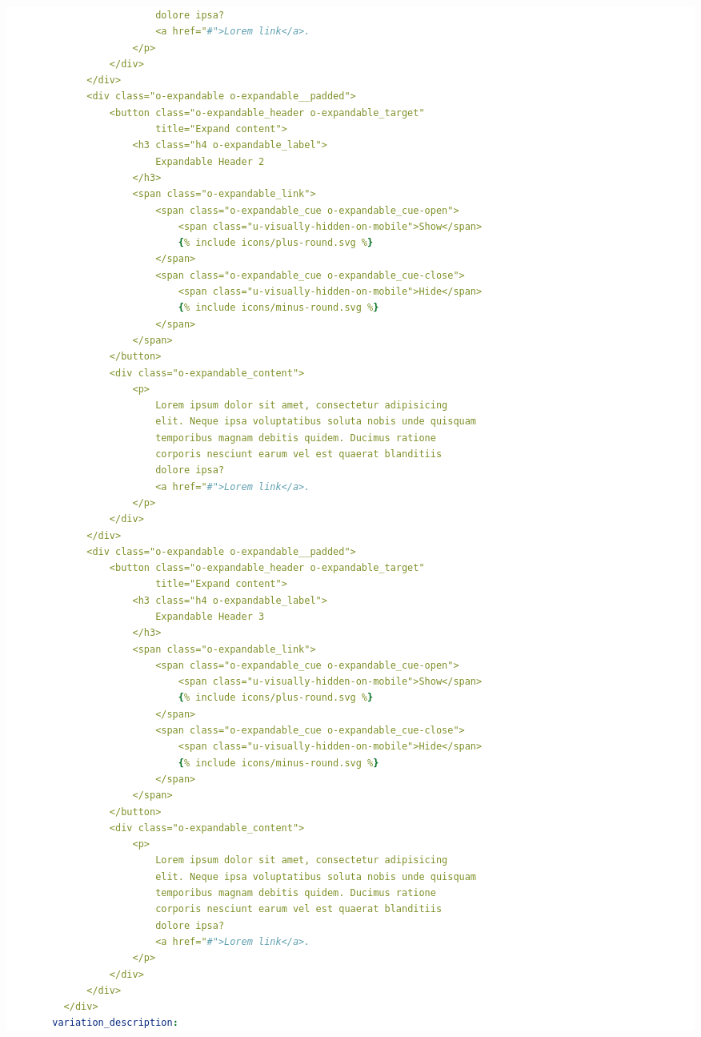 ```yaml
                          dolore ipsa?
                          <a href="#">Lorem link</a>.
                      </p>
                  </div>
              </div>
              <div class="o-expandable o-expandable__padded">
                  <button class="o-expandable_header o-expandable_target"
                          title="Expand content">
                      <h3 class="h4 o-expandable_label">
                          Expandable Header 2
                      </h3>
                      <span class="o-expandable_link">
                          <span class="o-expandable_cue o-expandable_cue-open">
                              <span class="u-visually-hidden-on-mobile">Show</span>
                              {% include icons/plus-round.svg %}
                          </span>
                          <span class="o-expandable_cue o-expandable_cue-close">
                              <span class="u-visually-hidden-on-mobile">Hide</span>
                              {% include icons/minus-round.svg %}
                          </span>
                      </span>
                  </button>
                  <div class="o-expandable_content">
                      <p>
                          Lorem ipsum dolor sit amet, consectetur adipisicing
                          elit. Neque ipsa voluptatibus soluta nobis unde quisquam
                          temporibus magnam debitis quidem. Ducimus ratione
                          corporis nesciunt earum vel est quaerat blanditiis
                          dolore ipsa?
                          <a href="#">Lorem link</a>.
                      </p>
                  </div>
              </div>
              <div class="o-expandable o-expandable__padded">
                  <button class="o-expandable_header o-expandable_target"
                          title="Expand content">
                      <h3 class="h4 o-expandable_label">
                          Expandable Header 3
                      </h3>
                      <span class="o-expandable_link">
                          <span class="o-expandable_cue o-expandable_cue-open">
                              <span class="u-visually-hidden-on-mobile">Show</span>
                              {% include icons/plus-round.svg %}
                          </span>
                          <span class="o-expandable_cue o-expandable_cue-close">
                              <span class="u-visually-hidden-on-mobile">Hide</span>
                              {% include icons/minus-round.svg %}
                          </span>
                      </span>
                  </button>
                  <div class="o-expandable_content">
                      <p>
                          Lorem ipsum dolor sit amet, consectetur adipisicing
                          elit. Neque ipsa voluptatibus soluta nobis unde quisquam
                          temporibus magnam debitis quidem. Ducimus ratione
                          corporis nesciunt earum vel est quaerat blanditiis
                          dolore ipsa?
                          <a href="#">Lorem link</a>.
                      </p>
                  </div>
              </div>
          </div>
        variation_description:
```